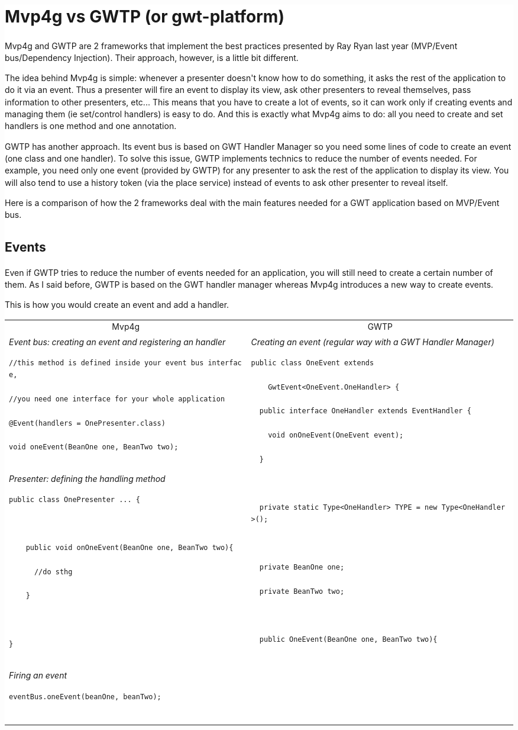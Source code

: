 # Mvp4g vs GWTP (or gwt-platform) #

Mvp4g and GWTP are 2 frameworks that implement the best practices presented by Ray Ryan last year (MVP/Event bus/Dependency Injection). Their approach, however, is a little bit different.

The idea behind Mvp4g is simple: whenever a presenter doesn't know how to do something, it asks the rest of the application to do it via an event. Thus a presenter will fire an event to display its view, ask other presenters to reveal themselves, pass information to other presenters, etc... This means that you have to create a lot of events, so it can work only if creating events and managing them (ie set/control handlers) is easy to do. And this is exactly what Mvp4g aims to do: all you need to create and set handlers is one method and one annotation.

GWTP has another approach. Its event bus is based on GWT Handler Manager so you need some lines of code to create an event (one class and one handler). To solve this issue, GWTP implements technics to reduce the number of events needed. For example, you need only one event (provided by GWTP) for any presenter to ask the rest of the application to display its view. You will also tend to use a history token (via the place service) instead of events to ask other presenter to reveal itself.

Here is a comparison of how the 2 frameworks deal with the main features needed for a GWT application based on MVP/Event bus.

## Events ##

Even if GWTP tries to reduce the number of events needed for an application, you will still need to create a certain number of them. As I said before, GWTP is based on the GWT handler manager whereas Mvp4g introduces a new way to create events.

This is how you would create an event and add a handler.

<table><tr align='center'><td>Mvp4g</td><td>GWTP</td></tr>
<tr valign='top'><td>
<i>Event bus: creating an event and registering an handler</i>
<pre><code>//this method is defined inside your event bus interface, <br>
//you need one interface for your whole application<br>
@Event(handlers = OnePresenter.class)<br>
void oneEvent(BeanOne one, BeanTwo two);<br>
</code></pre>

<i>Presenter: defining the handling method</i>
<pre><code>public class OnePresenter ... {<br>
<br>
    public void onOneEvent(BeanOne one, BeanTwo two){<br>
      //do sthg<br>
    }<br>
<br>
}<br>
</code></pre>

<i>Firing an event</i>
<pre><code>eventBus.oneEvent(beanOne, beanTwo);<br>
</code></pre>
</td><td>
<i>Creating an event (regular way with a GWT Handler Manager)</i>
<pre><code>public class OneEvent extends<br>
    GwtEvent&lt;OneEvent.OneHandler&gt; {<br>
  public interface OneHandler extends EventHandler {<br>
    void onOneEvent(OneEvent event);<br>
  }<br>
<br>
  private static Type&lt;OneHandler&gt; TYPE = new Type&lt;OneHandler&gt;();<br>
  <br>
  private BeanOne one;<br>
  private BeanTwo two;<br>
  <br>
  public OneEvent(BeanOne one, BeanTwo two){<br>
